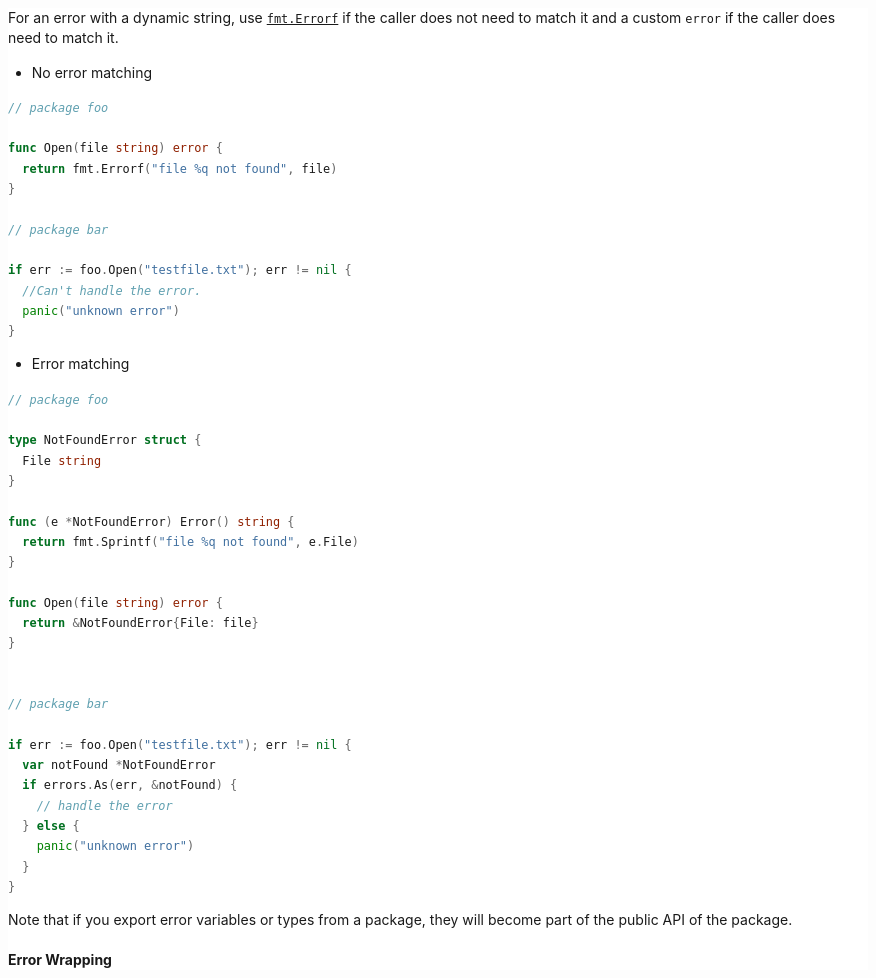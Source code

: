 For an error with a dynamic string, use [`fmt.Errorf`] if the caller does not need to match it and a custom `error` if the caller does need to match it.

- No error matching

```go
// package foo

func Open(file string) error {
  return fmt.Errorf("file %q not found", file)
}

// package bar

if err := foo.Open("testfile.txt"); err != nil {
  //Can't handle the error.
  panic("unknown error")
}
```

- Error matching

```go
// package foo

type NotFoundError struct {
  File string
}

func (e *NotFoundError) Error() string {
  return fmt.Sprintf("file %q not found", e.File)
}

func Open(file string) error {
  return &NotFoundError{File: file}
}


// package bar

if err := foo.Open("testfile.txt"); err != nil {
  var notFound *NotFoundError
  if errors.As(err, &notFound) {
    // handle the error
  } else {
    panic("unknown error")
  }
}
```

Note that if you export error variables or types from a package, they will become part of the public API of the package.

#### Error Wrapping


[Package Names]: https://blog.golang.org/package-names
[Style guideline for Go packages]: https://rakyll.org/style-packages/
[`errors.Is`]: https://golang.org/pkg/errors/#Is
[`errors.As`]: https://golang.org/pkg/errors/#As
[`errors.New`]: https://golang.org/pkg/errors/#New
[`fmt.Errorf`]: https://golang.org/pkg/fmt/#Errorf
[`"pkg/errors".Cause`]: https://godoc.org/github.com/pkg/errors#Cause
[Don't just check errors, handle them gracefully]: https://dave.cheney.net/2016/04/27/dont-just-check-errors-handle-them-gracefully
[type assertion]: https://golang.org/ref/spec#Type_assertions
[type embedding]: https://golang.org/doc/effective_go.html#embedding
  [Google Cloud Functions]: https://cloud.google.com/functions/docs/bestpractices/tips#use_global_variables_to_reuse_objects_in_future_invocations
[subtests]: https://blog.golang.org/subtests